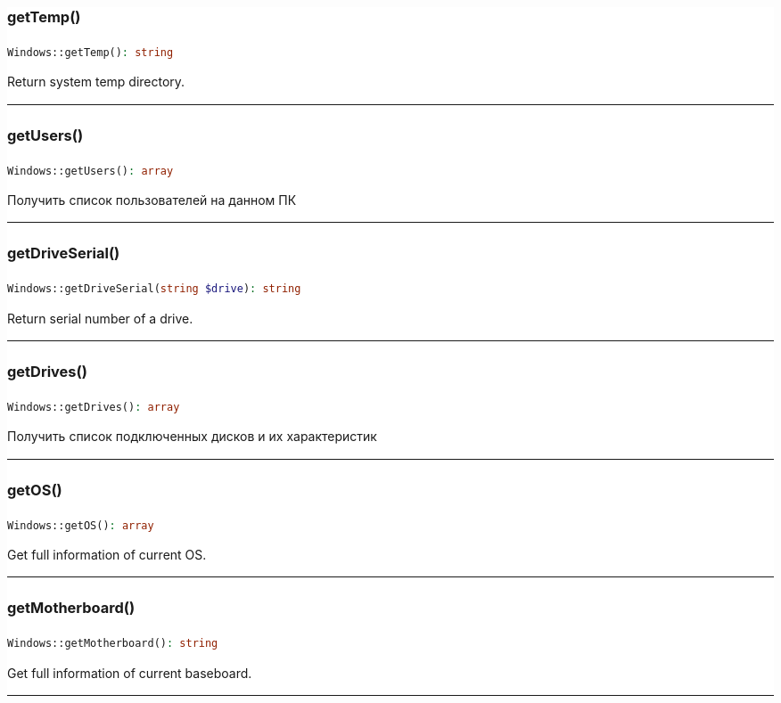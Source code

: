 
<a name="method-gettemp"></a>

### getTemp()
```php
Windows::getTemp(): string
```
Return system temp directory.

---

<a name="method-getusers"></a>

### getUsers()
```php
Windows::getUsers(): array
```
Получить список пользователей на данном ПК

---

<a name="method-getdriveserial"></a>

### getDriveSerial()
```php
Windows::getDriveSerial(string $drive): string
```
Return serial number of a drive.

---

<a name="method-getdrives"></a>

### getDrives()
```php
Windows::getDrives(): array
```
Получить список подключенных дисков и их характеристик

---

<a name="method-getos"></a>

### getOS()
```php
Windows::getOS(): array
```
Get full information of current OS.

---

<a name="method-getmotherboard"></a>

### getMotherboard()
```php
Windows::getMotherboard(): string
```
Get full information of current baseboard.

---